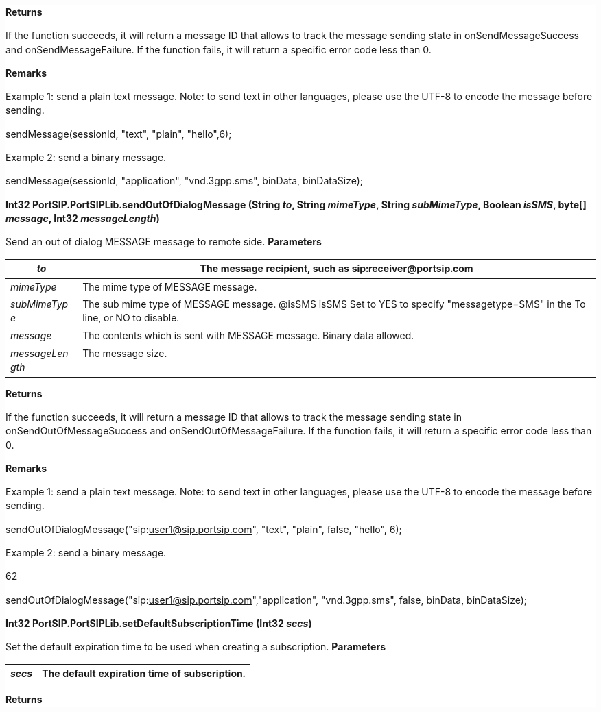 **Returns**

If the function succeeds, it will return a message ID that allows to track the message sending state in onSendMessageSuccess and onSendMessageFailure. If the function fails, it will return a specific error code less than 0.

**Remarks**

Example 1: send a plain text message. Note: to send text in other languages, please use the UTF-8 to encode the message before sending.

sendMessage(sessionId, "text", "plain", "hello",6);&#x20;

Example 2: send a binary message.

sendMessage(sessionId, "application", "vnd.3gpp.sms", binData, binDataSize);

**Int32 PortSIP.PortSIPLib.sendOutOfDialogMessage (String **_**to**_**, String **_**mimeType**_**, String **_**subMimeType**_**, Boolean **_**isSMS**_**, byte\[] **_**message**_**, Int32 **_**messageLength**_**)**

Send an out of dialog MESSAGE message to remote side. **Parameters**

| _to_            | The message recipient, such as sip[:receiver@portsip.com](mailto:receiver@portsip.com)                                       |
| --------------- | ---------------------------------------------------------------------------------------------------------------------------- |
| _mimeType_      | The mime type of MESSAGE message.                                                                                            |
| _subMimeType_   | The sub mime type of MESSAGE message. @isSMS isSMS Set to YES to specify "messagetype=SMS" in the To line, or NO to disable. |
| _message_       | The contents which is sent with MESSAGE message. Binary data allowed.                                                        |
| _messageLength_ | The message size.                                                                                                            |

**Returns**

If the function succeeds, it will return a message ID that allows to track the message sending state in onSendOutOfMessageSuccess and onSendOutOfMessageFailure. If the function fails, it will return a specific error code less than 0.

**Remarks**

Example 1: send a plain text message. Note: to send text in other languages, please use the UTF-8 to encode the message before sending.

sendOutOfDialogMessage("sip:user1@sip.portsip.com", "text", "plain", false, "hello", 6);

Example 2: send a binary message.

62

sendOutOfDialogMessage("sip:user1@sip.portsip.com","application", "vnd.3gpp.sms", false, binData, binDataSize);

**Int32 PortSIP.PortSIPLib.setDefaultSubscriptionTime (Int32 **_**secs**_**)**

Set the default expiration time to be used when creating a subscription. **Parameters**

| _secs_ | The default expiration time of subscription. |
| ------ | -------------------------------------------- |

**Returns**
